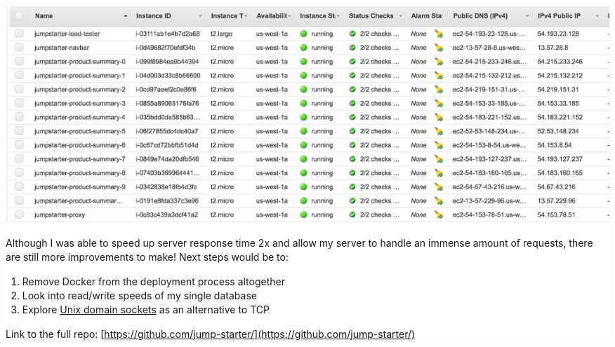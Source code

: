 ![10 EC2 Instances!](./jumpstarter-ec2.png "AWS Instances")

Although I was able to speed up server response time 2x and allow my server to handle an immense amount of requests, there are still more improvements to make!
Next steps would be to:
1. Remove Docker from the deployment process altogether
2. Look into read/write speeds of my single database
3. Explore [Unix domain sockets](https://en.wikipedia.org/wiki/Unix_domain_socket) as an alternative to TCP

Link to the full repo: [https://github.com/jump-starter/](https://github.com/jump-starter/)